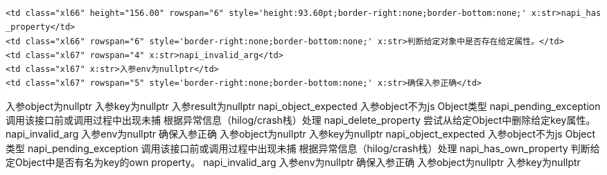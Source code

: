     <td class="xl66" height="156.00" rowspan="6" style='height:93.60pt;border-right:none;border-bottom:none;' x:str>napi_has_property</td>
    <td class="xl66" rowspan="6" style='border-right:none;border-bottom:none;' x:str>判断给定对象中是否存在给定属性。</td>
    <td class="xl67" rowspan="4" x:str>napi_invalid_arg</td>
    <td class="xl67" x:str>入参env为nullptr</td>
    <td class="xl67" rowspan="5" style='border-right:none;border-bottom:none;' x:str>确保入参正确</td>
   </tr>
   <tr height="26" style='height:15.60pt;'>
    <td class="xl67" x:str>入参object为nullptr</td>
   </tr>
   <tr height="26" style='height:15.60pt;'>
    <td class="xl67" x:str>入参key为nullptr</td>
   </tr>
   <tr height="26" style='height:15.60pt;'>
    <td class="xl67" x:str>入参result为nullptr</td>
   </tr>
   <tr height="26" style='height:15.60pt;'>
    <td class="xl67" x:str>napi_object_expected</td>
    <td class="xl67" x:str>入参object不为js Object类型</td>
   </tr>
   <tr height="26" style='height:15.60pt;'>
    <td class="xl67" x:str>napi_pending_exception</td>
    <td class="xl67" x:str>调用该接口前或调用过程中出现未捕<span style='display:none;'>获的js异常</span></td>
    <td class="xl67" x:str>根据异常信息（hilog/crash栈）处理<span style='display:none;'>异常</span></td>
   </tr>
   <tr height="26" style='height:15.60pt;'>
    <td class="xl66" height="130" rowspan="5" style='height:78.00pt;border-right:none;border-bottom:none;' x:str>napi_delete_property</td>
    <td class="xl66" rowspan="5" style='border-right:none;border-bottom:none;' x:str>尝试从给定Object中删除给定key属性。</td>
    <td class="xl67" rowspan="3" x:str>napi_invalid_arg</td>
    <td class="xl67" x:str>入参env为nullptr</td>
    <td class="xl67" rowspan="4" style='border-right:none;border-bottom:none;' x:str>确保入参正确</td>
   </tr>
   <tr height="26" style='height:15.60pt;'>
    <td class="xl67" x:str>入参object为nullptr</td>
   </tr>
   <tr height="26" style='height:15.60pt;'>
    <td class="xl67" x:str>入参key为nullptr</td>
   </tr>
   <tr height="26" style='height:15.60pt;'>
    <td class="xl67" x:str>napi_object_expected</td>
    <td class="xl67" x:str>入参object不为js Object类型</td>
   </tr>
   <tr height="26" style='height:15.60pt;'>
    <td class="xl67" x:str>napi_pending_exception</td>
    <td class="xl67" x:str>调用该接口前或调用过程中出现未捕<span style='display:none;'>获的js异常</span></td>
    <td class="xl67" x:str>根据异常信息（hilog/crash栈）处理<span style='display:none;'>异常</span></td>
   </tr>
   <tr height="26" style='height:15.60pt;'>
    <td class="xl66" height="156.00" rowspan="6" style='height:93.60pt;border-right:none;border-bottom:none;' x:str>napi_has_own_property</td>
    <td class="xl66" rowspan="6" style='border-right:none;border-bottom:none;' x:str>判断给定Object中是否有名为key的own property。</td>
    <td class="xl67" rowspan="4" x:str>napi_invalid_arg</td>
    <td class="xl67" x:str>入参env为nullptr</td>
    <td class="xl67" rowspan="5" style='border-right:none;border-bottom:none;' x:str>确保入参正确</td>
   </tr>
   <tr height="26" style='height:15.60pt;'>
    <td class="xl67" x:str>入参object为nullptr</td>
   </tr>
   <tr height="26" style='height:15.60pt;'>
    <td class="xl67" x:str>入参key为nullptr</td>
